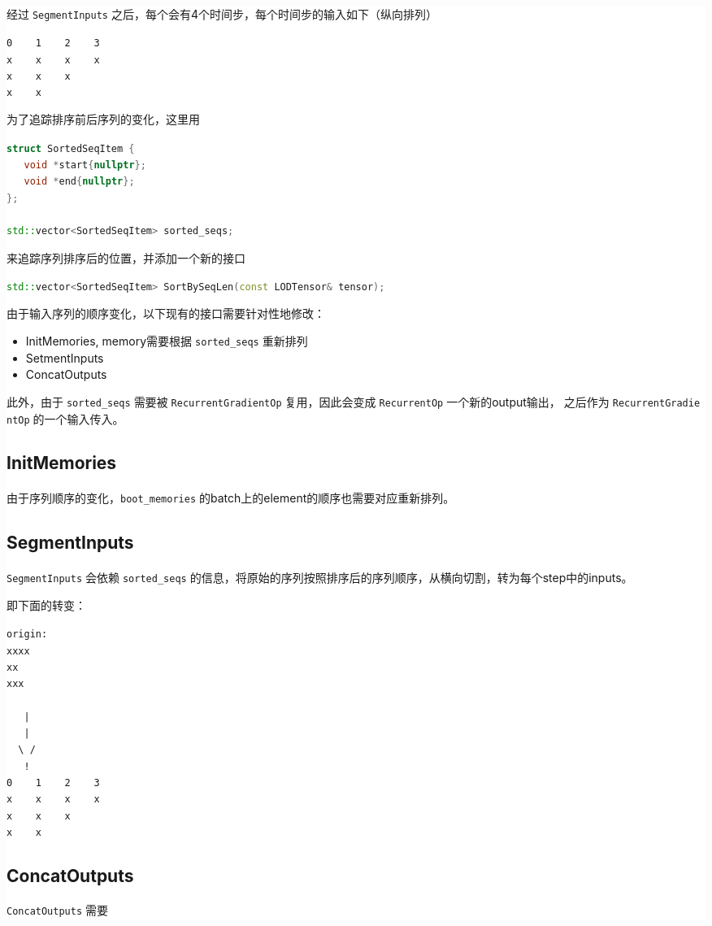 经过 `SegmentInputs` 之后，每个会有4个时间步，每个时间步的输入如下（纵向排列）

```
0    1    2    3
x    x    x    x
x    x    x
x    x
```

为了追踪排序前后序列的变化，这里用
```c++
struct SortedSeqItem {
   void *start{nullptr};
   void *end{nullptr};
};

std::vector<SortedSeqItem> sorted_seqs;
```
来追踪序列排序后的位置，并添加一个新的接口 

```c++
std::vector<SortedSeqItem> SortBySeqLen(const LODTensor& tensor);
```

由于输入序列的顺序变化，以下现有的接口需要针对性地修改：

- InitMemories, memory需要根据 `sorted_seqs` 重新排列
- SetmentInputs
- ConcatOutputs

此外，由于 `sorted_seqs` 需要被 `RecurrentGradientOp` 复用，因此会变成 `RecurrentOp` 一个新的output输出，
之后作为 `RecurrentGradientOp` 的一个输入传入。

## InitMemories
由于序列顺序的变化，`boot_memories` 的batch上的element的顺序也需要对应重新排列。

## SegmentInputs
`SegmentInputs` 会依赖 `sorted_seqs` 的信息，将原始的序列按照排序后的序列顺序，从横向切割，转为每个step中的inputs。

即下面的转变：
```
origin:
xxxx
xx
xxx

   |
   |
  \ /
   !
0    1    2    3
x    x    x    x
x    x    x
x    x
```
## ConcatOutputs
`ConcatOutputs` 需要
